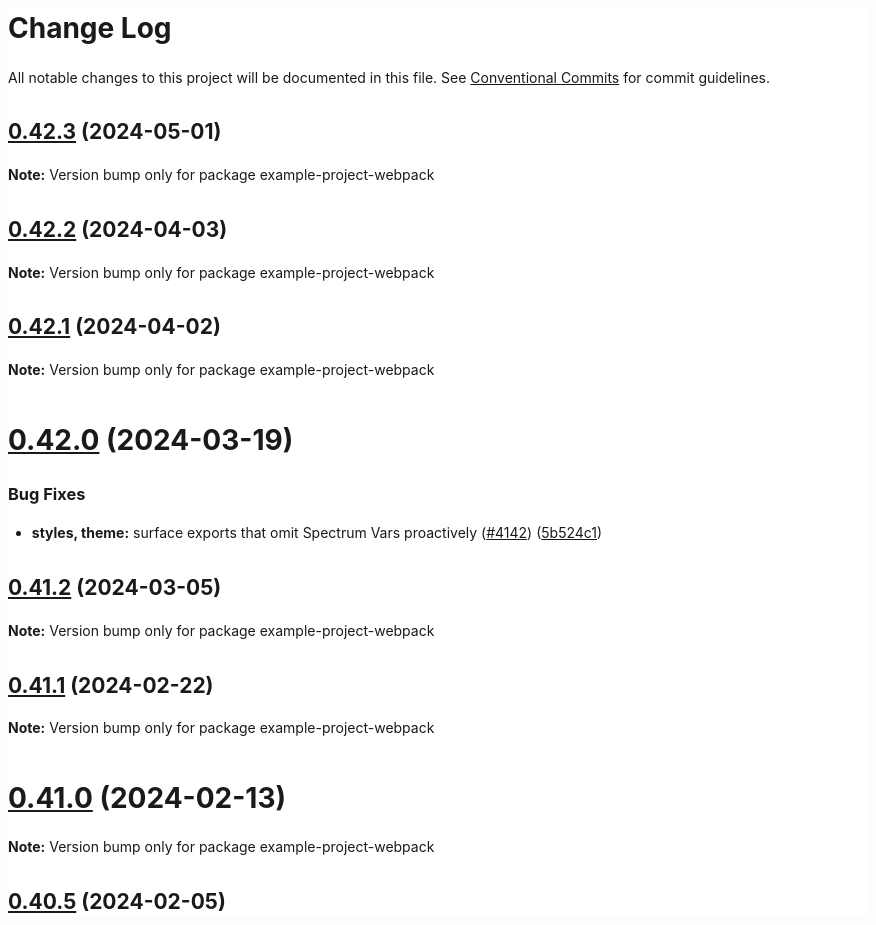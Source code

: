 # Change Log

All notable changes to this project will be documented in this file.
See [Conventional Commits](https://conventionalcommits.org) for commit guidelines.

## [0.42.3](https://github.com/adobe/spectrum-web-components/compare/v0.42.2...v0.42.3) (2024-05-01)

**Note:** Version bump only for package example-project-webpack

## [0.42.2](https://github.com/adobe/spectrum-web-components/compare/v0.42.1...v0.42.2) (2024-04-03)

**Note:** Version bump only for package example-project-webpack

## [0.42.1](https://github.com/adobe/spectrum-web-components/compare/v0.42.0...v0.42.1) (2024-04-02)

**Note:** Version bump only for package example-project-webpack

# [0.42.0](https://github.com/adobe/spectrum-web-components/compare/v0.41.2...v0.42.0) (2024-03-19)

### Bug Fixes

-   **styles, theme:** surface exports that omit Spectrum Vars proactively ([#4142](https://github.com/adobe/spectrum-web-components/issues/4142)) ([5b524c1](https://github.com/adobe/spectrum-web-components/commit/5b524c1d54a64225cb3b2f71b92f581695985519))

## [0.41.2](https://github.com/adobe/spectrum-web-components/compare/v0.41.1...v0.41.2) (2024-03-05)

**Note:** Version bump only for package example-project-webpack

## [0.41.1](https://github.com/adobe/spectrum-web-components/compare/v0.41.0...v0.41.1) (2024-02-22)

**Note:** Version bump only for package example-project-webpack

# [0.41.0](https://github.com/adobe/spectrum-web-components/compare/v0.40.5...v0.41.0) (2024-02-13)

**Note:** Version bump only for package example-project-webpack

## [0.40.5](https://github.com/adobe/spectrum-web-components/compare/v0.40.4...v0.40.5) (2024-02-05)
